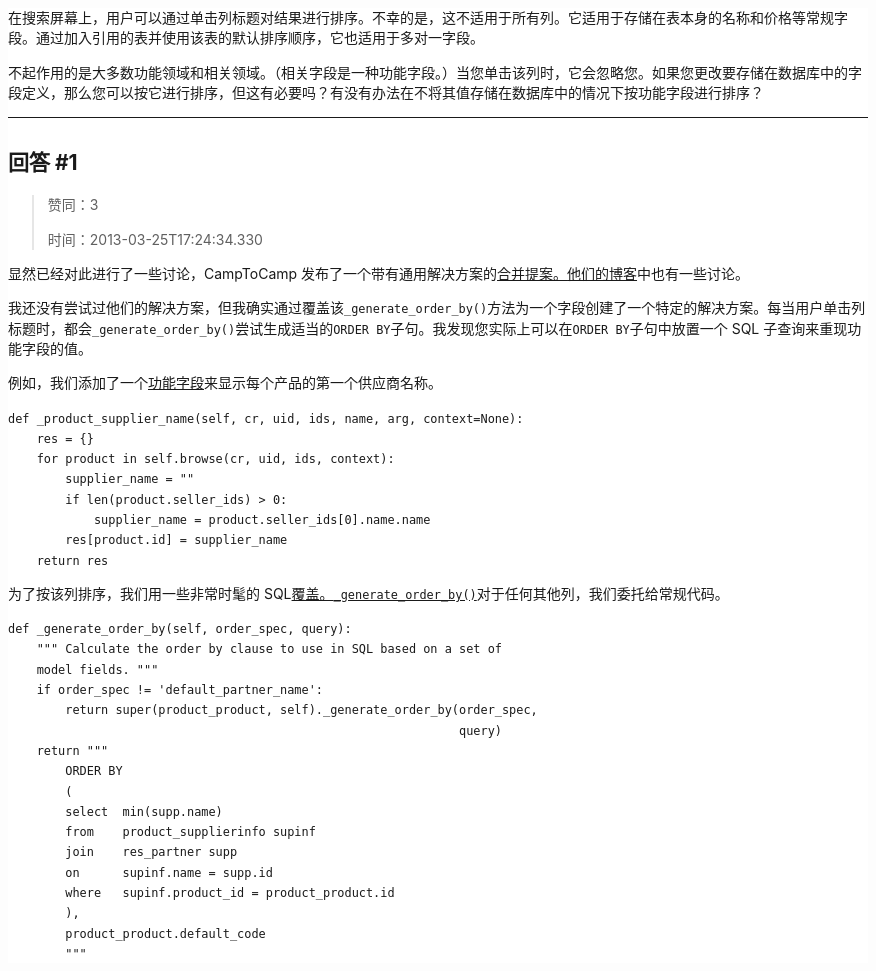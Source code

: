 在搜索屏幕上，用户可以通过单击列标题对结果进行排序。不幸的是，这不适用于所有列。它适用于存储在表本身的名称和价格等常规字段。通过加入引用的表并使用该表的默认排序顺序，它也适用于多对一字段。

不起作用的是大多数功能领域和相关领域。（相关字段是一种功能字段。）当您单击该列时，它会忽略您。如果您更改要存储在数据库中的字段定义，那么您可以按它进行排序，但这有必要吗？有没有办法在不将其值存储在数据库中的情况下按功能字段进行排序？

* * *

## 回答 #1

> 赞同：3
> 
> 时间：2013-03-25T17:24:34.330

显然已经对此进行了一些讨论，CampToCamp 发布了一个带有通用解决方案的[合并提案。](https://bugs.launchpad.net/openobject-server/+bug/629332)[他们的博客](http://www.camptocamp.com/actualite/sort-and-filter-options-for-function-fields-in-openerp/)中也有一些讨论。

我还没有尝试过他们的解决方案，但我确实通过覆盖该`_generate_order_by()`方法为一个字段创建了一个特定的解决方案。每当用户单击列标题时，都会`_generate_order_by()`尝试生成适当的`ORDER BY`子句。我发现您实际上可以在`ORDER BY`子句中放置一个 SQL 子查询来重现功能字段的值。

例如，我们添加了一个[功能字段](http://bazaar.launchpad.net/~zaber/openobject-addons/zaber-custom/view/109/zaber_custom/product.py#L67)来显示每个产品的第一个供应商名称。

```
def _product_supplier_name(self, cr, uid, ids, name, arg, context=None):
    res = {}
    for product in self.browse(cr, uid, ids, context):
        supplier_name = ""
        if len(product.seller_ids) > 0:
            supplier_name = product.seller_ids[0].name.name
        res[product.id] = supplier_name
    return res 
```

为了按该列排序，我们用一些非常时髦的 SQL[覆盖。`_generate_order_by()`](http://bazaar.launchpad.net/~zaber/openobject-addons/zaber-custom/view/109/zaber_custom/product.py#L205)对于任何其他列，我们委托给常规代码。

```
def _generate_order_by(self, order_spec, query):
    """ Calculate the order by clause to use in SQL based on a set of
    model fields. """
    if order_spec != 'default_partner_name':
        return super(product_product, self)._generate_order_by(order_spec,
                                                               query)
    return """
        ORDER BY
        (
        select  min(supp.name)
        from    product_supplierinfo supinf
        join    res_partner supp
        on      supinf.name = supp.id
        where   supinf.product_id = product_product.id
        ),
        product_product.default_code
        """ 
```
